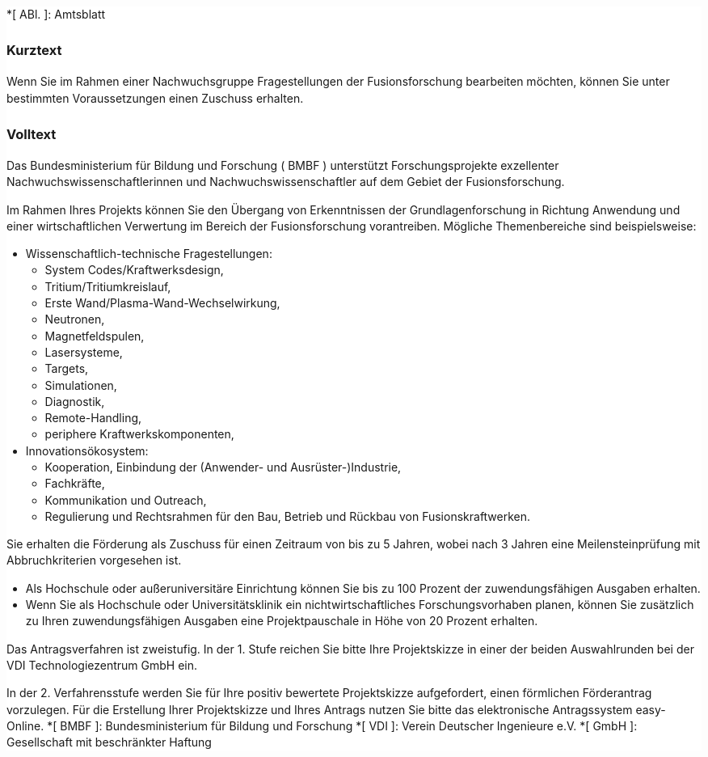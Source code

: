   *[
     ABl.
    ]: Amtsblatt

###  Kurztext 

Wenn Sie im Rahmen einer Nachwuchsgruppe Fragestellungen der Fusionsforschung bearbeiten möchten, können Sie unter bestimmten Voraussetzungen einen Zuschuss erhalten. 

###  Volltext 

Das Bundesministerium für Bildung und Forschung (  BMBF  ) unterstützt Forschungsprojekte exzellenter Nachwuchswissenschaftlerinnen und Nachwuchswissenschaftler auf dem Gebiet der Fusionsforschung. 

Im Rahmen Ihres Projekts können Sie den Übergang von Erkenntnissen der Grundlagenforschung in Richtung Anwendung und einer wirtschaftlichen Verwertung im Bereich der Fusionsforschung vorantreiben. Mögliche Themenbereiche sind beispielsweise: 

  * Wissenschaftlich-technische Fragestellungen: 
    * System Codes/Kraftwerksdesign, 
    * Tritium/Tritiumkreislauf, 
    * Erste Wand/Plasma-Wand-Wechselwirkung, 
    * Neutronen, 
    * Magnetfeldspulen, 
    * Lasersysteme, 
    * Targets, 
    * Simulationen, 
    * Diagnostik, 
    * Remote-Handling, 
    * periphere Kraftwerkskomponenten, 
  * Innovationsökosystem: 
    * Kooperation, Einbindung der (Anwender- und Ausrüster-)Industrie, 
    * Fachkräfte, 
    * Kommunikation und Outreach, 
    * Regulierung und Rechtsrahmen für den Bau, Betrieb und Rückbau von Fusionskraftwerken. 



Sie erhalten die Förderung als Zuschuss für einen Zeitraum von bis zu 5 Jahren, wobei nach 3 Jahren eine Meilensteinprüfung mit Abbruchkriterien vorgesehen ist. 

  * Als Hochschule oder außeruniversitäre Einrichtung können Sie bis zu 100 Prozent der zuwendungsfähigen Ausgaben erhalten. 
  * Wenn Sie als Hochschule oder Universitätsklinik ein nichtwirtschaftliches Forschungsvorhaben planen, können Sie zusätzlich zu Ihren zuwendungsfähigen Ausgaben eine Projektpauschale in Höhe von 20 Prozent erhalten. 



Das Antragsverfahren ist zweistufig. In der 1. Stufe reichen Sie bitte Ihre Projektskizze in einer der beiden Auswahlrunden bei der  VDI  Technologiezentrum  GmbH  ein. 

In der 2. Verfahrensstufe werden Sie für Ihre positiv bewertete Projektskizze aufgefordert, einen förmlichen Förderantrag vorzulegen. Für die Erstellung Ihrer Projektskizze und Ihres Antrags nutzen Sie bitte das elektronische Antragssystem easy-Online. 
  *[
   BMBF
  ]: Bundesministerium für Bildung und Forschung
  *[
   VDI
  ]: Verein Deutscher Ingenieure e.V.
  *[
   GmbH
  ]: Gesellschaft mit beschränkter Haftung
